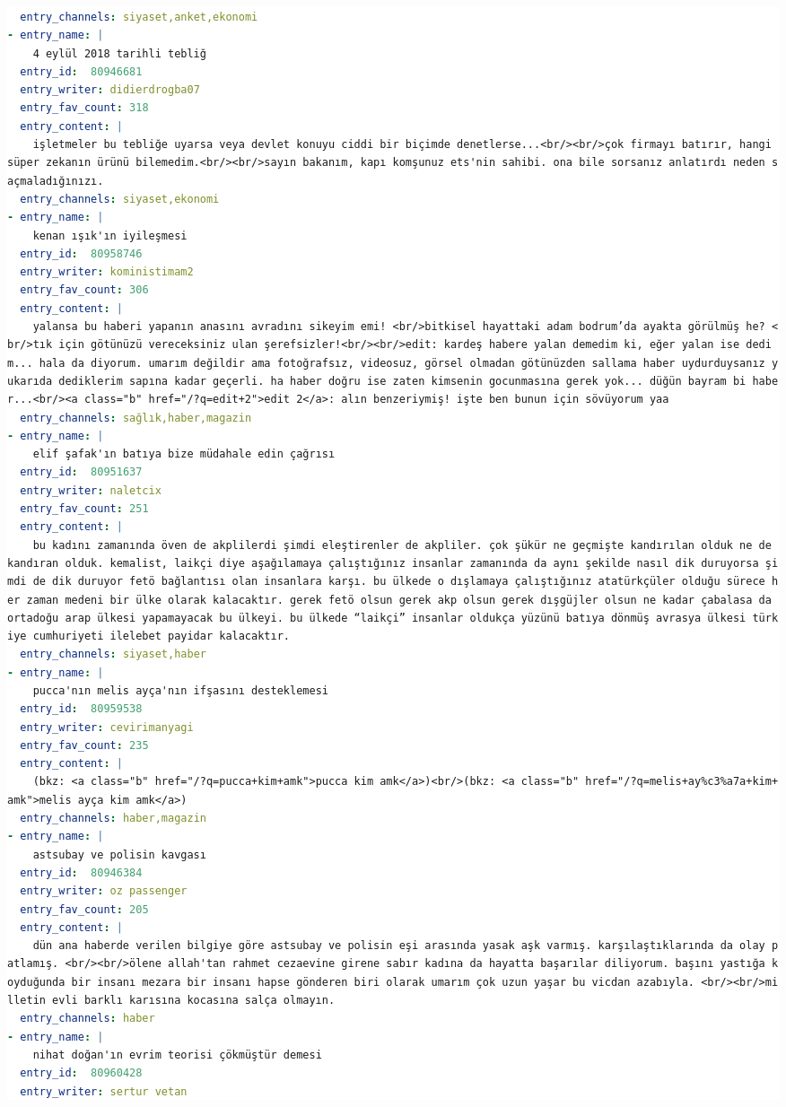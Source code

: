 ```yaml
  entry_channels: siyaset,anket,ekonomi
- entry_name: |
    4 eylül 2018 tarihli tebliğ
  entry_id:  80946681
  entry_writer: didierdrogba07
  entry_fav_count: 318
  entry_content: |
    işletmeler bu tebliğe uyarsa veya devlet konuyu ciddi bir biçimde denetlerse...<br/><br/>çok firmayı batırır, hangi süper zekanın ürünü bilemedim.<br/><br/>sayın bakanım, kapı komşunuz ets'nin sahibi. ona bile sorsanız anlatırdı neden saçmaladığınızı.
  entry_channels: siyaset,ekonomi
- entry_name: |
    kenan ışık'ın iyileşmesi
  entry_id:  80958746
  entry_writer: koministimam2
  entry_fav_count: 306
  entry_content: |
    yalansa bu haberi yapanın anasını avradını sikeyim emi! <br/>bitkisel hayattaki adam bodrum’da ayakta görülmüş he? <br/>tık için götünüzü vereceksiniz ulan şerefsizler!<br/><br/>edit: kardeş habere yalan demedim ki, eğer yalan ise dedim... hala da diyorum. umarım değildir ama fotoğrafsız, videosuz, görsel olmadan götünüzden sallama haber uydurduysanız yukarıda dediklerim sapına kadar geçerli. ha haber doğru ise zaten kimsenin gocunmasına gerek yok... düğün bayram bi haber...<br/><a class="b" href="/?q=edit+2">edit 2</a>: alın benzeriymiş! işte ben bunun için sövüyorum yaa
  entry_channels: sağlık,haber,magazin
- entry_name: |
    elif şafak'ın batıya bize müdahale edin çağrısı
  entry_id:  80951637
  entry_writer: naletcix
  entry_fav_count: 251
  entry_content: |
    bu kadını zamanında öven de akplilerdi şimdi eleştirenler de akpliler. çok şükür ne geçmişte kandırılan olduk ne de kandıran olduk. kemalist, laikçi diye aşağılamaya çalıştığınız insanlar zamanında da aynı şekilde nasıl dik duruyorsa şimdi de dik duruyor fetö bağlantısı olan insanlara karşı. bu ülkede o dışlamaya çalıştığınız atatürkçüler olduğu sürece her zaman medeni bir ülke olarak kalacaktır. gerek fetö olsun gerek akp olsun gerek dışgüjler olsun ne kadar çabalasa da ortadoğu arap ülkesi yapamayacak bu ülkeyi. bu ülkede “laikçi” insanlar oldukça yüzünü batıya dönmüş avrasya ülkesi türkiye cumhuriyeti ilelebet payidar kalacaktır.
  entry_channels: siyaset,haber
- entry_name: |
    pucca'nın melis ayça'nın ifşasını desteklemesi
  entry_id:  80959538
  entry_writer: cevirimanyagi
  entry_fav_count: 235
  entry_content: |
    (bkz: <a class="b" href="/?q=pucca+kim+amk">pucca kim amk</a>)<br/>(bkz: <a class="b" href="/?q=melis+ay%c3%a7a+kim+amk">melis ayça kim amk</a>)
  entry_channels: haber,magazin
- entry_name: |
    astsubay ve polisin kavgası
  entry_id:  80946384
  entry_writer: oz passenger
  entry_fav_count: 205
  entry_content: |
    dün ana haberde verilen bilgiye göre astsubay ve polisin eşi arasında yasak aşk varmış. karşılaştıklarında da olay patlamış. <br/><br/>ölene allah'tan rahmet cezaevine girene sabır kadına da hayatta başarılar diliyorum. başını yastığa koyduğunda bir insanı mezara bir insanı hapse gönderen biri olarak umarım çok uzun yaşar bu vicdan azabıyla. <br/><br/>milletin evli barklı karısına kocasına salça olmayın.
  entry_channels: haber
- entry_name: |
    nihat doğan'ın evrim teorisi çökmüştür demesi
  entry_id:  80960428
  entry_writer: sertur vetan
```